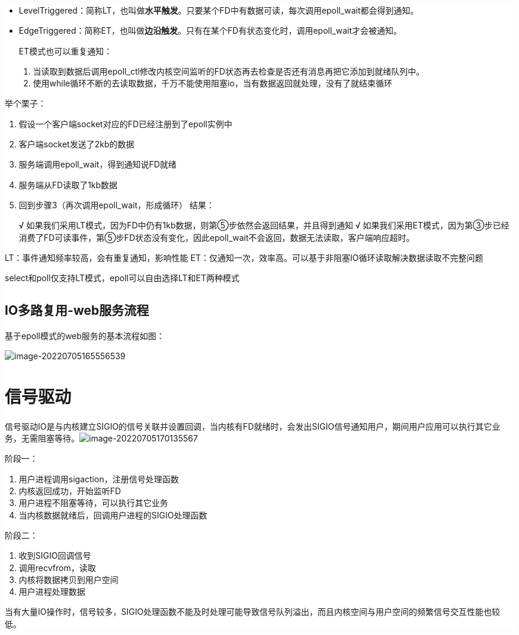 * LevelTriggered：简称LT，也叫做**水平触发**。只要某个FD中有数据可读，每次调用epoll_wait都会得到通知。

* EdgeTriggered：简称ET，也叫做**边沿触发**。只有在某个FD有状态变化时，调用epoll_wait才会被通知。

  ET模式也可以重复通知：

  1. 当读取到数据后调用epoll_ctl修改内核空间监听的FD状态再去检查是否还有消息再把它添加到就绪队列中。
  2. 使用while循环不断的去读取数据，千万不能使用阻塞io，当有数据返回就处理，没有了就结束循环

举个栗子：

1. 假设一个客户端socket对应的FD已经注册到了epoll实例中

2. 客户端socket发送了2kb的数据

3. 服务端调用epoll_wait，得到通知说FD就绪

4. 服务端从FD读取了1kb数据

5. 回到步骤3（再次调用epoll_wait，形成循环）
   结果：

   √ 如果我们采用LT模式，因为FD中仍有1kb数据，则第⑤步依然会返回结果，并且得到通知
   √ 如果我们采用ET模式，因为第③步已经消费了FD可读事件，第⑤步FD状态没有变化，因此epoll_wait不会返回，数据无法读取，客户端响应超时。

LT：事件通知频率较高，会有重复通知，影响性能
ET：仅通知一次，效率高。可以基于非阻塞IO循环读取解决数据读取不完整问题

select和poll仅支持LT模式，epoll可以自由选择LT和ET两种模式

## IO多路复用-web服务流程

基于epoll模式的web服务的基本流程如图：

![image-20220705165556539](https://edu-1395430748.oss-cn-beijing.aliyuncs.com/images/imgs/image-20220705165556539.png)

# 信号驱动



信号驱动IO是与内核建立SIGIO的信号关联并设置回调，当内核有FD就绪时，会发出SIGIO信号通知用户，期间用户应用可以执行其它业务，无需阻塞等待。![image-20220705170135567](https://edu-1395430748.oss-cn-beijing.aliyuncs.com/images/imgs/image-20220705170135567.png)

阶段一：

1. 用户进程调用sigaction，注册信号处理函数
2. 内核返回成功，开始监听FD
3. 用户进程不阻塞等待，可以执行其它业务
4. 当内核数据就绪后，回调用户进程的SIGIO处理函数

阶段二：

1. 收到SIGIO回调信号
2. 调用recvfrom，读取
3. 内核将数据拷贝到用户空间
4. 用户进程处理数据

当有大量IO操作时，信号较多，SIGIO处理函数不能及时处理可能导致信号队列溢出，而且内核空间与用户空间的频繁信号交互性能也较低。
